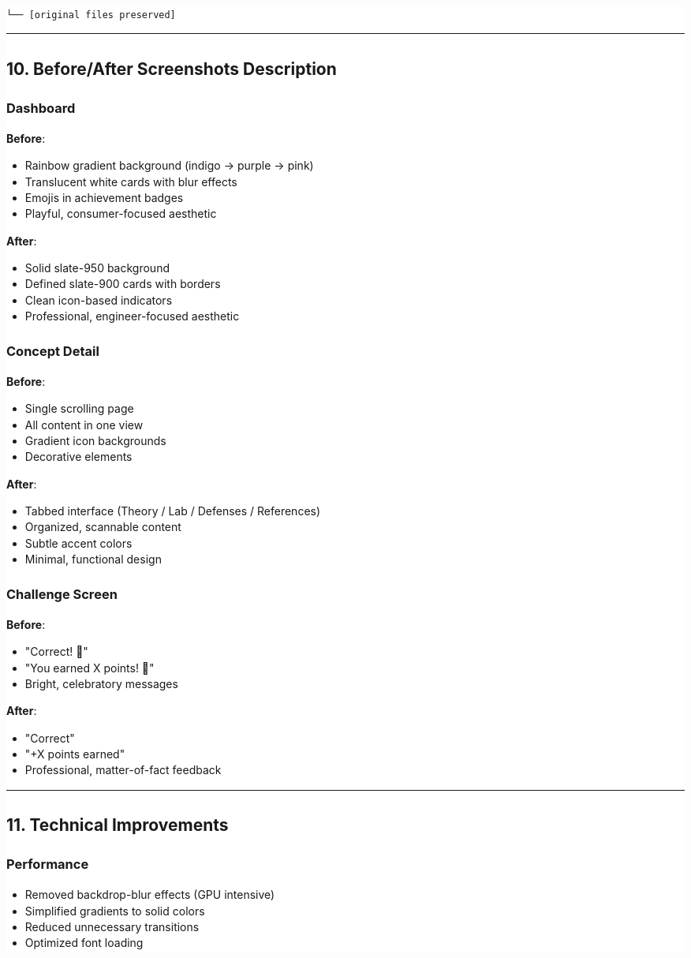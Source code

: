 ```
└── [original files preserved]
```

---

## 10. Before/After Screenshots Description

### Dashboard

**Before**:
- Rainbow gradient background (indigo → purple → pink)
- Translucent white cards with blur effects
- Emojis in achievement badges
- Playful, consumer-focused aesthetic

**After**:
- Solid slate-950 background
- Defined slate-900 cards with borders
- Clean icon-based indicators
- Professional, engineer-focused aesthetic

### Concept Detail

**Before**:
- Single scrolling page
- All content in one view
- Gradient icon backgrounds
- Decorative elements

**After**:
- Tabbed interface (Theory / Lab / Defenses / References)
- Organized, scannable content
- Subtle accent colors
- Minimal, functional design

### Challenge Screen

**Before**:
- "Correct! 🎉"
- "You earned X points! 🎉"
- Bright, celebratory messages

**After**:
- "Correct"
- "+X points earned"
- Professional, matter-of-fact feedback

---

## 11. Technical Improvements

### Performance
- Removed backdrop-blur effects (GPU intensive)
- Simplified gradients to solid colors
- Reduced unnecessary transitions
- Optimized font loading
